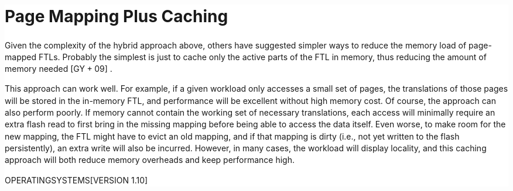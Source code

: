 # Page Mapping Plus Caching  

Given the complexity of the hybrid approach above, others have suggested simpler ways to reduce the memory load of page-mapped FTLs. Probably the simplest is just to cache only the active parts of the FTL in memory, thus reducing the amount of memory needed $\left[ \mathrm { G Y + 0 9 } \right]$ .  

This approach can work well. For example, if a given workload only accesses a small set of pages, the translations of those pages will be stored in the in-memory ${ \mathrm { F T L } } ,$ and performance will be excellent without high memory cost. Of course, the approach can also perform poorly. If memory cannot contain the working set of necessary translations, each access will minimally require an extra flash read to first bring in the missing mapping before being able to access the data itself. Even worse, to make room for the new mapping, the FTL might have to evict an old mapping, and if that mapping is dirty (i.e., not yet written to the flash persistently), an extra write will also be incurred. However, in many cases, the workload will display locality, and this caching approach will both reduce memory overheads and keep performance high.  

OPERATINGSYSTEMS[VERSION 1.10]  

